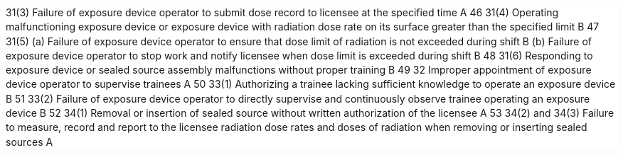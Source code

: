 <td>31(3)</td>
<td>Failure of exposure device operator to submit dose record to licensee at the specified time</td>
<td>A</td>
</tr>
<tr>
<td>46</td>
<td>31(4)</td>
<td>Operating malfunctioning exposure device or exposure device with radiation dose rate on its surface greater than the specified limit</td>
<td>B</td>
</tr>
<tr>
<td>47</td>
<td>31(5)</td>
<td>(a) Failure of exposure device operator to ensure that dose limit of radiation is not exceeded during shift</td>
<td>B</td>
</tr>
<tr>
<td>(b) Failure of exposure device operator to stop work and notify licensee when dose limit is exceeded during shift</td>
<td>B</td>
</tr>
<tr>
<td>48</td>
<td>31(6)</td>
<td>Responding to exposure device or sealed source assembly malfunctions without proper training</td>
<td>B</td>
</tr>
<tr>
<td>49</td>
<td>32</td>
<td>Improper appointment of exposure device operator to supervise trainees</td>
<td>A</td>
</tr>
<tr>
<td>50</td>
<td>33(1)</td>
<td>Authorizing a trainee lacking sufficient knowledge to operate an exposure device</td>
<td>B</td>
</tr>
<tr>
<td>51</td>
<td>33(2)</td>
<td>Failure of exposure device operator to directly supervise and continuously observe trainee operating an exposure device</td>
<td>B</td>
</tr>
<tr>
<td>52</td>
<td>34(1)</td>
<td>Removal or insertion of sealed source without written authorization of the licensee</td>
<td>A</td>
</tr>
<tr>
<td>53</td>
<td>34(2) and 34(3)</td>
<td>Failure to measure, record and report to the licensee radiation dose rates and doses of radiation when removing or inserting sealed sources</td>
<td>A</td>
</tr>
<tr>